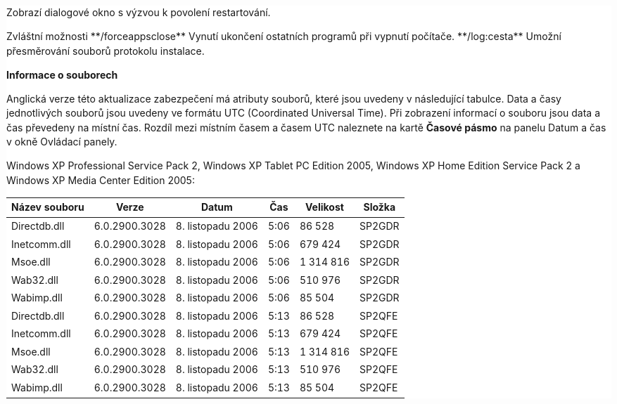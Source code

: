 Zobrazí dialogové okno s výzvou k povolení restartování.
</td>
</tr>
<tr>
<th colspan="2" style="border:1px solid black;">
Zvláštní možnosti
</th>
</tr>
<tr class="alternateRow">
<td style="border:1px solid black;">
**/forceappsclose**
</td>
<td style="border:1px solid black;">
Vynutí ukončení ostatních programů při vypnutí počítače.
</td>
</tr>
<tr>
<td style="border:1px solid black;">
**/log:cesta**
</td>
<td style="border:1px solid black;">
Umožní přesměrování souborů protokolu instalace.
</td>
</tr>
</table>
 
**Informace o souborech**

Anglická verze této aktualizace zabezpečení má atributy souborů, které jsou uvedeny v následující tabulce. Data a časy jednotlivých souborů jsou uvedeny ve formátu UTC (Coordinated Universal Time). Při zobrazení informací o souboru jsou data a čas převedeny na místní čas. Rozdíl mezi místním časem a časem UTC naleznete na kartě **Časové pásmo** na panelu Datum a čas v okně Ovládací panely.

Windows XP Professional Service Pack 2, Windows XP Tablet PC Edition 2005, Windows XP Home Edition Service Pack 2 a Windows XP Media Center Edition 2005:

| Název souboru | Verze         | Datum             | Čas  | Velikost  | Složka |
|---------------|---------------|-------------------|------|-----------|--------|
| Directdb.dll  | 6.0.2900.3028 | 8. listopadu 2006 | 5:06 | 86 528    | SP2GDR |
| Inetcomm.dll  | 6.0.2900.3028 | 8. listopadu 2006 | 5:06 | 679 424   | SP2GDR |
| Msoe.dll      | 6.0.2900.3028 | 8. listopadu 2006 | 5:06 | 1 314 816 | SP2GDR |
| Wab32.dll     | 6.0.2900.3028 | 8. listopadu 2006 | 5:06 | 510 976   | SP2GDR |
| Wabimp.dll    | 6.0.2900.3028 | 8. listopadu 2006 | 5:06 | 85 504    | SP2GDR |
| Directdb.dll  | 6.0.2900.3028 | 8. listopadu 2006 | 5:13 | 86 528    | SP2QFE |
| Inetcomm.dll  | 6.0.2900.3028 | 8. listopadu 2006 | 5:13 | 679 424   | SP2QFE |
| Msoe.dll      | 6.0.2900.3028 | 8. listopadu 2006 | 5:13 | 1 314 816 | SP2QFE |
| Wab32.dll     | 6.0.2900.3028 | 8. listopadu 2006 | 5:13 | 510 976   | SP2QFE |
| Wabimp.dll    | 6.0.2900.3028 | 8. listopadu 2006 | 5:13 | 85 504    | SP2QFE |
